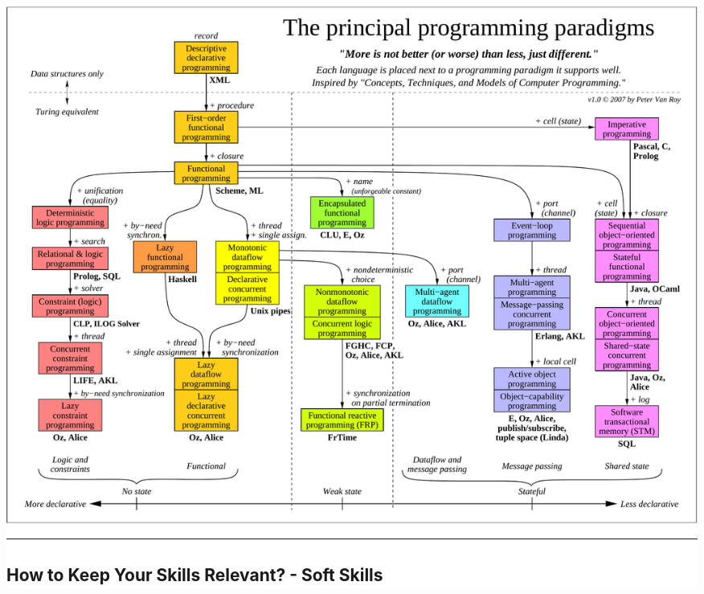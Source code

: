 ![](./attachements/paradigms_diagram.png)


---

## How to Keep Your Skills Relevant? - Soft Skills
